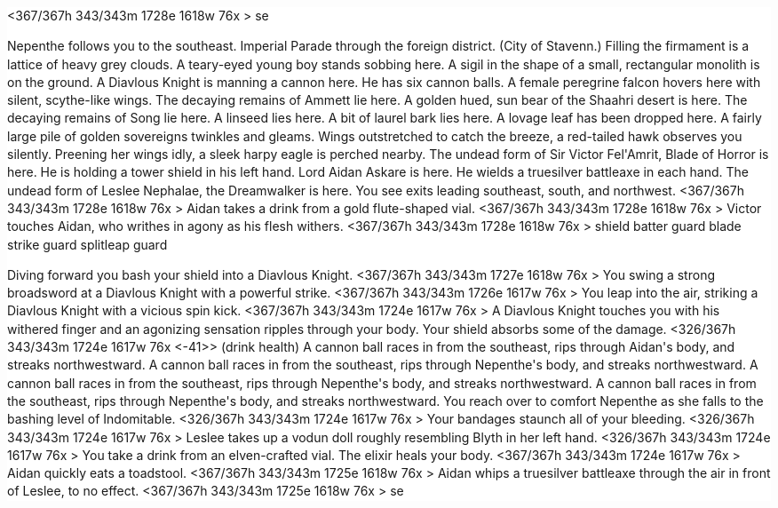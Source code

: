 <367/367h 343/343m 1728e 1618w 76x <ebpp> <bd>> se

Nepenthe follows you to the southeast.
Imperial Parade through the foreign district. (City of Stavenn.)
Filling the firmament is a lattice of heavy grey clouds. A teary-eyed young boy
stands sobbing here. A sigil in the shape of a small, rectangular monolith is 
on the ground. A Diavlous Knight is manning a cannon here. He has six cannon 
balls. A female peregrine falcon hovers here with silent, scythe-like wings. 
The decaying remains of Ammett lie here. A golden hued, sun bear of the Shaahri
desert is here. The decaying remains of Song lie here. A linseed lies here. A 
bit of laurel bark lies here. A lovage leaf has been dropped here. A fairly 
large pile of golden sovereigns twinkles and gleams. Wings outstretched to 
catch the breeze, a red-tailed hawk observes you silently. Preening her wings 
idly, a sleek harpy eagle is perched nearby. The undead form of Sir Victor 
Fel'Amrit, Blade of Horror is here. He is holding a tower shield in his left 
hand. Lord Aidan Askare is here. He wields a truesilver battleaxe in each hand.
The undead form of Leslee Nephalae, the Dreamwalker is here.
You see exits leading southeast, south, and northwest.
<367/367h 343/343m 1728e 1618w 76x <ebpp> <bd>> 
Aidan takes a drink from a gold flute-shaped vial.
<367/367h 343/343m 1728e 1618w 76x <ebpp> <bd>> 
Victor touches Aidan, who writhes in agony as his flesh withers.
<367/367h 343/343m 1728e 1618w 76x <ebpp> <bd>> shield batter guard
blade strike guard
splitleap guard

Diving forward you bash your shield into a Diavlous Knight.
<367/367h 343/343m 1727e 1618w 76x <ebpp> <bd>> 
You swing a strong broadsword at a Diavlous Knight with a powerful strike.
<367/367h 343/343m 1726e 1617w 76x <ebpp> <bd>> 
You leap into the air, striking a Diavlous Knight with a vicious spin kick.
<367/367h 343/343m 1724e 1617w 76x <e-pp> <bd>> 
A Diavlous Knight touches you with his withered finger and an agonizing 
sensation ripples through your body.
Your shield absorbs some of the damage.
<326/367h 343/343m 1724e 1617w 76x <e-pp> <bd> <-41>> (drink health) 
A cannon ball races in from the southeast, rips through Aidan's body, and 
streaks northwestward.
A cannon ball races in from the southeast, rips through Nepenthe's body, and 
streaks northwestward.
A cannon ball races in from the southeast, rips through Nepenthe's body, and 
streaks northwestward.
A cannon ball races in from the southeast, rips through Nepenthe's body, and 
streaks northwestward.
You reach over to comfort Nepenthe as she falls to the bashing level of 
Indomitable.
<326/367h 343/343m 1724e 1617w 76x <e-pp> <bd>> 
Your bandages staunch all of your bleeding.
<326/367h 343/343m 1724e 1617w 76x <e-pp> <bd>> 
Leslee takes up a vodun doll roughly resembling Blyth in her left hand.
<326/367h 343/343m 1724e 1617w 76x <e-pp> <bd>> 
You take a drink from an elven-crafted vial.
The elixir heals your body.
<367/367h 343/343m 1724e 1617w 76x <e-pp> <bd>> 
Aidan quickly eats a toadstool.
<367/367h 343/343m 1725e 1618w 76x <e-pp> <bd>> 
Aidan whips a truesilver battleaxe through the air in front of Leslee, to no 
effect.
<367/367h 343/343m 1725e 1618w 76x <e-pp> <bd>> se
